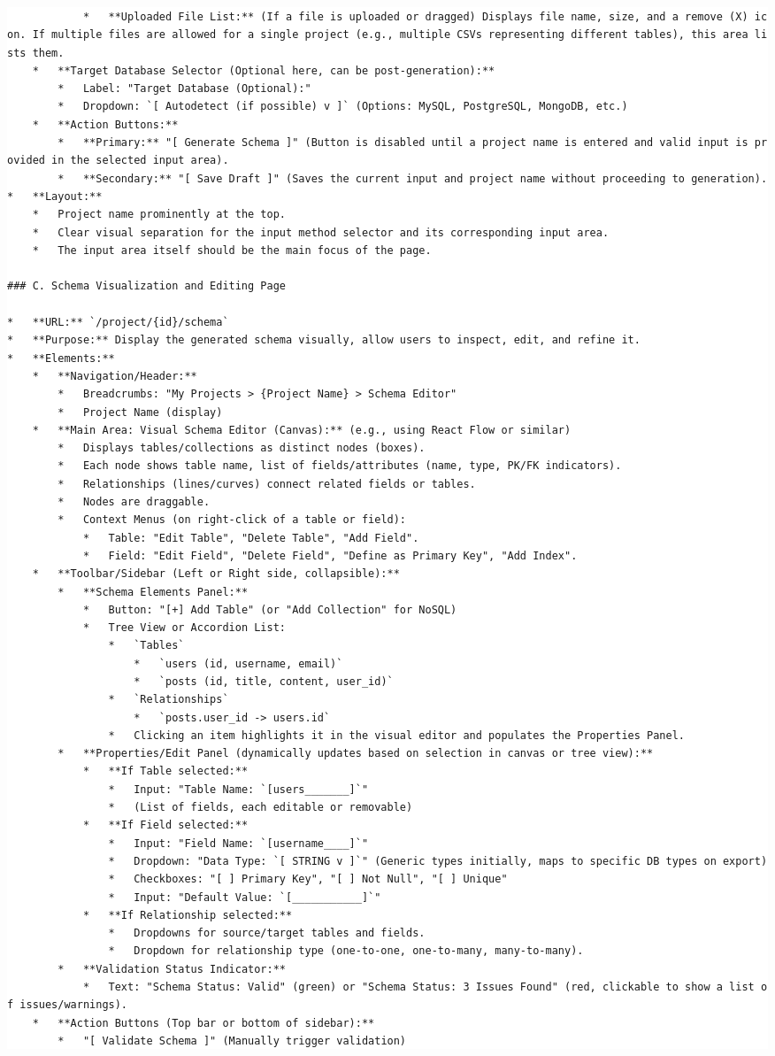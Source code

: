 ```
            *   **Uploaded File List:** (If a file is uploaded or dragged) Displays file name, size, and a remove (X) icon. If multiple files are allowed for a single project (e.g., multiple CSVs representing different tables), this area lists them.
    *   **Target Database Selector (Optional here, can be post-generation):**
        *   Label: "Target Database (Optional):"
        *   Dropdown: `[ Autodetect (if possible) v ]` (Options: MySQL, PostgreSQL, MongoDB, etc.)
    *   **Action Buttons:**
        *   **Primary:** "[ Generate Schema ]" (Button is disabled until a project name is entered and valid input is provided in the selected input area).
        *   **Secondary:** "[ Save Draft ]" (Saves the current input and project name without proceeding to generation).
*   **Layout:**
    *   Project name prominently at the top.
    *   Clear visual separation for the input method selector and its corresponding input area.
    *   The input area itself should be the main focus of the page.

### C. Schema Visualization and Editing Page

*   **URL:** `/project/{id}/schema`
*   **Purpose:** Display the generated schema visually, allow users to inspect, edit, and refine it.
*   **Elements:**
    *   **Navigation/Header:**
        *   Breadcrumbs: "My Projects > {Project Name} > Schema Editor"
        *   Project Name (display)
    *   **Main Area: Visual Schema Editor (Canvas):** (e.g., using React Flow or similar)
        *   Displays tables/collections as distinct nodes (boxes).
        *   Each node shows table name, list of fields/attributes (name, type, PK/FK indicators).
        *   Relationships (lines/curves) connect related fields or tables.
        *   Nodes are draggable.
        *   Context Menus (on right-click of a table or field):
            *   Table: "Edit Table", "Delete Table", "Add Field".
            *   Field: "Edit Field", "Delete Field", "Define as Primary Key", "Add Index".
    *   **Toolbar/Sidebar (Left or Right side, collapsible):**
        *   **Schema Elements Panel:**
            *   Button: "[+] Add Table" (or "Add Collection" for NoSQL)
            *   Tree View or Accordion List:
                *   `Tables`
                    *   `users (id, username, email)`
                    *   `posts (id, title, content, user_id)`
                *   `Relationships`
                    *   `posts.user_id -> users.id`
                *   Clicking an item highlights it in the visual editor and populates the Properties Panel.
        *   **Properties/Edit Panel (dynamically updates based on selection in canvas or tree view):**
            *   **If Table selected:**
                *   Input: "Table Name: `[users_______]`"
                *   (List of fields, each editable or removable)
            *   **If Field selected:**
                *   Input: "Field Name: `[username____]`"
                *   Dropdown: "Data Type: `[ STRING v ]`" (Generic types initially, maps to specific DB types on export)
                *   Checkboxes: "[ ] Primary Key", "[ ] Not Null", "[ ] Unique"
                *   Input: "Default Value: `[___________]`"
            *   **If Relationship selected:**
                *   Dropdowns for source/target tables and fields.
                *   Dropdown for relationship type (one-to-one, one-to-many, many-to-many).
        *   **Validation Status Indicator:**
            *   Text: "Schema Status: Valid" (green) or "Schema Status: 3 Issues Found" (red, clickable to show a list of issues/warnings).
    *   **Action Buttons (Top bar or bottom of sidebar):**
        *   "[ Validate Schema ]" (Manually trigger validation)
```